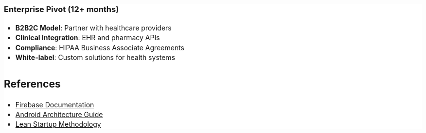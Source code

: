 ### Enterprise Pivot (12+ months)
- **B2B2C Model**: Partner with healthcare providers
- **Clinical Integration**: EHR and pharmacy APIs
- **Compliance**: HIPAA Business Associate Agreements
- **White-label**: Custom solutions for health systems

## References
- [Firebase Documentation](https://firebase.google.com/docs)
- [Android Architecture Guide](https://developer.android.com/guide/components/fundamentals)
- [Lean Startup Methodology](http://theleanstartup.com/principles)